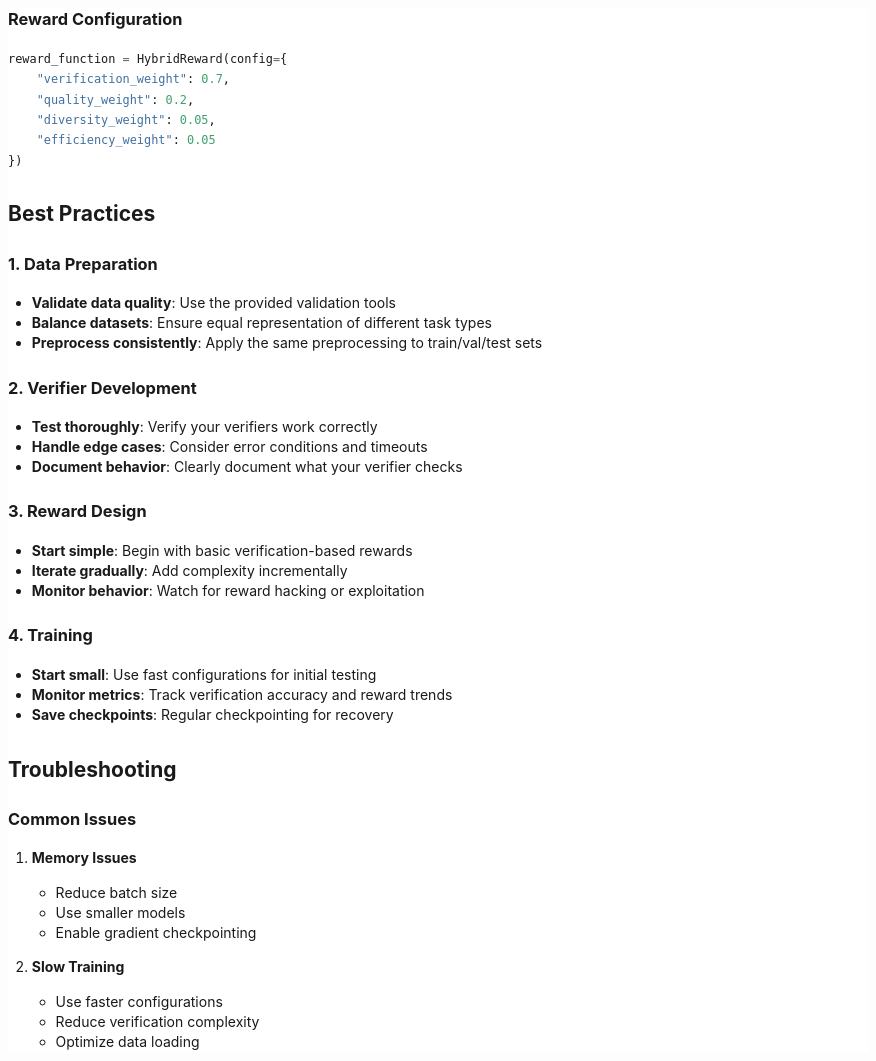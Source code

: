 ### Reward Configuration

```python
reward_function = HybridReward(config={
    "verification_weight": 0.7,
    "quality_weight": 0.2,
    "diversity_weight": 0.05,
    "efficiency_weight": 0.05
})
```

## Best Practices

### 1. Data Preparation

- **Validate data quality**: Use the provided validation tools
- **Balance datasets**: Ensure equal representation of different task types
- **Preprocess consistently**: Apply the same preprocessing to train/val/test sets

### 2. Verifier Development

- **Test thoroughly**: Verify your verifiers work correctly
- **Handle edge cases**: Consider error conditions and timeouts
- **Document behavior**: Clearly document what your verifier checks

### 3. Reward Design

- **Start simple**: Begin with basic verification-based rewards
- **Iterate gradually**: Add complexity incrementally
- **Monitor behavior**: Watch for reward hacking or exploitation

### 4. Training

- **Start small**: Use fast configurations for initial testing
- **Monitor metrics**: Track verification accuracy and reward trends
- **Save checkpoints**: Regular checkpointing for recovery

## Troubleshooting

### Common Issues

1. **Memory Issues**

   - Reduce batch size
   - Use smaller models
   - Enable gradient checkpointing

2. **Slow Training**

   - Use faster configurations
   - Reduce verification complexity
   - Optimize data loading
